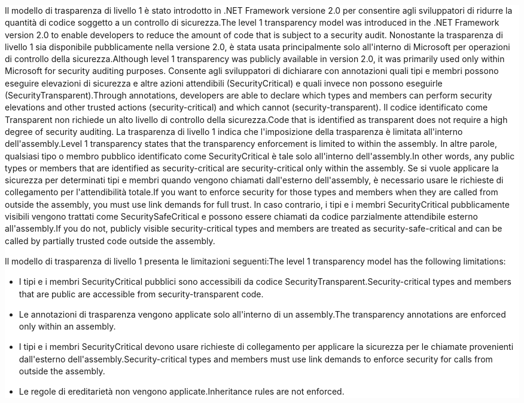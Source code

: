  <span data-ttu-id="2ca5a-163">Il modello di trasparenza di livello 1 è stato introdotto in .NET Framework versione 2.0 per consentire agli sviluppatori di ridurre la quantità di codice soggetto a un controllo di sicurezza.</span><span class="sxs-lookup"><span data-stu-id="2ca5a-163">The level 1 transparency model was introduced in the .NET Framework version 2.0 to enable developers to reduce the amount of code that is subject to a security audit.</span></span> <span data-ttu-id="2ca5a-164">Nonostante la trasparenza di livello 1 sia disponibile pubblicamente nella versione 2.0, è stata usata principalmente solo all'interno di Microsoft per operazioni di controllo della sicurezza.</span><span class="sxs-lookup"><span data-stu-id="2ca5a-164">Although level 1 transparency was publicly available in version 2.0, it was primarily used only within Microsoft for security auditing purposes.</span></span> <span data-ttu-id="2ca5a-165">Consente agli sviluppatori di dichiarare con annotazioni quali tipi e membri possono eseguire elevazioni di sicurezza e altre azioni attendibili (SecurityCritical) e quali invece non possono eseguirle (SecurityTransparent).</span><span class="sxs-lookup"><span data-stu-id="2ca5a-165">Through annotations, developers are able to declare which types and members can perform security elevations and other trusted actions (security-critical) and which cannot (security-transparent).</span></span> <span data-ttu-id="2ca5a-166">Il codice identificato come Transparent non richiede un alto livello di controllo della sicurezza.</span><span class="sxs-lookup"><span data-stu-id="2ca5a-166">Code that is identified as transparent does not require a high degree of security auditing.</span></span> <span data-ttu-id="2ca5a-167">La trasparenza di livello 1 indica che l'imposizione della trasparenza è limitata all'interno dell'assembly.</span><span class="sxs-lookup"><span data-stu-id="2ca5a-167">Level 1 transparency states that the transparency enforcement is limited to within the assembly.</span></span> <span data-ttu-id="2ca5a-168">In altre parole, qualsiasi tipo o membro pubblico identificato come SecurityCritical è tale solo all'interno dell'assembly.</span><span class="sxs-lookup"><span data-stu-id="2ca5a-168">In other words, any public types or members that are identified as security-critical are security-critical only within the assembly.</span></span> <span data-ttu-id="2ca5a-169">Se si vuole applicare la sicurezza per determinati tipi e membri quando vengono chiamati dall'esterno dell'assembly, è necessario usare le richieste di collegamento per l'attendibilità totale.</span><span class="sxs-lookup"><span data-stu-id="2ca5a-169">If you want to enforce security for those types and members when they are called from outside the assembly, you must use link demands for full trust.</span></span> <span data-ttu-id="2ca5a-170">In caso contrario, i tipi e i membri SecurityCritical pubblicamente visibili vengono trattati come SecuritySafeCritical e possono essere chiamati da codice parzialmente attendibile esterno all'assembly.</span><span class="sxs-lookup"><span data-stu-id="2ca5a-170">If you do not, publicly visible security-critical types and members are treated as security-safe-critical and can be called by partially trusted code outside the assembly.</span></span>  
  
 <span data-ttu-id="2ca5a-171">Il modello di trasparenza di livello 1 presenta le limitazioni seguenti:</span><span class="sxs-lookup"><span data-stu-id="2ca5a-171">The level 1 transparency model has the following limitations:</span></span>  
  
-   <span data-ttu-id="2ca5a-172">I tipi e i membri SecurityCritical pubblici sono accessibili da codice SecurityTransparent.</span><span class="sxs-lookup"><span data-stu-id="2ca5a-172">Security-critical types and members that are public are accessible from security-transparent code.</span></span>  
  
-   <span data-ttu-id="2ca5a-173">Le annotazioni di trasparenza vengono applicate solo all'interno di un assembly.</span><span class="sxs-lookup"><span data-stu-id="2ca5a-173">The transparency annotations are enforced only within an assembly.</span></span>  
  
-   <span data-ttu-id="2ca5a-174">I tipi e i membri SecurityCritical devono usare richieste di collegamento per applicare la sicurezza per le chiamate provenienti dall'esterno dell'assembly.</span><span class="sxs-lookup"><span data-stu-id="2ca5a-174">Security-critical types and members must use link demands to enforce security for calls from outside the assembly.</span></span>  
  
-   <span data-ttu-id="2ca5a-175">Le regole di ereditarietà non vengono applicate.</span><span class="sxs-lookup"><span data-stu-id="2ca5a-175">Inheritance rules are not enforced.</span></span>  
  